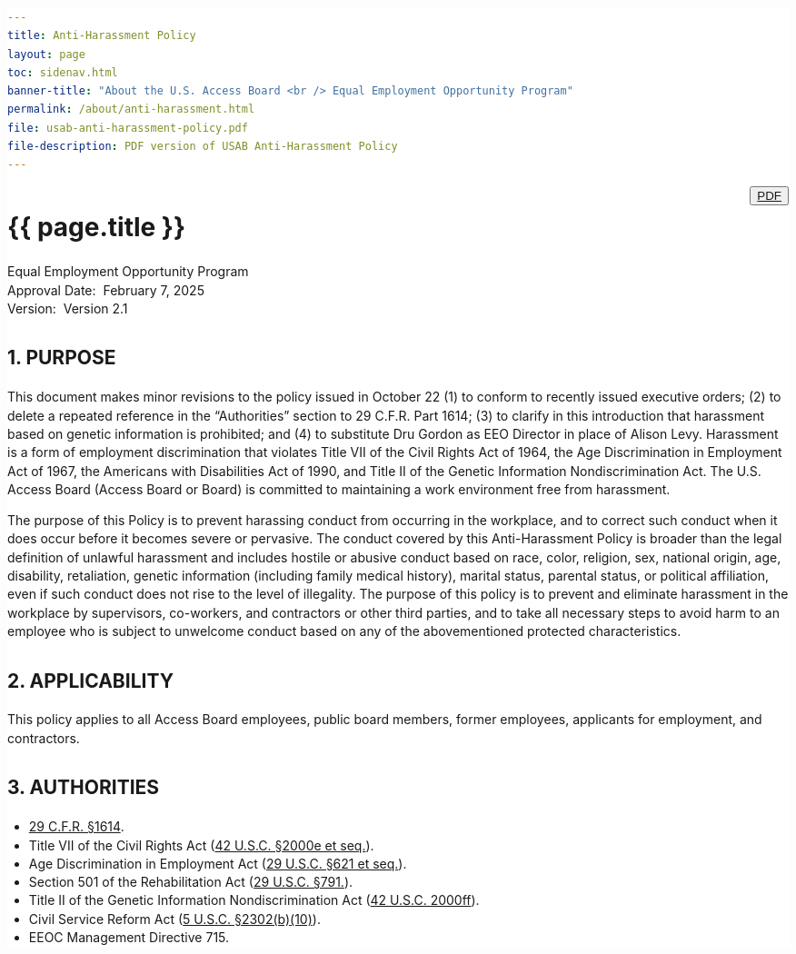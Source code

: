 ```yaml
---
title: Anti-Harassment Policy
layout: page
toc: sidenav.html
banner-title: "About the U.S. Access Board <br /> Equal Employment Opportunity Program"
permalink: /about/anti-harassment.html
file: usab-anti-harassment-policy.pdf
file-description: PDF version of USAB Anti-Harassment Policy
---
```

<button type="button" class="usa-button--outline" style="float:right" title="{{ page.file-description }}"><a href="{{ site.baseurl }}/files/{{ page.file }}">PDF</a></button>

# {{ page.title }}

Equal Employment Opportunity Program \
Approval Date:&nbsp; February 7, 2025 \
Version:&nbsp; Version 2.1

## 1. PURPOSE

This document makes minor revisions to the policy issued in October 22 (1) to conform to recently issued executive orders; (2) to delete a repeated reference in the “Authorities” section to 29 C.F.R. Part 1614; (3) to clarify in this introduction that harassment based on genetic information is prohibited; and (4) to substitute Dru Gordon as EEO Director in place of Alison Levy. Harassment is a form of employment discrimination that violates Title VII of the Civil Rights Act of 1964, the Age Discrimination in Employment Act of 1967, the Americans with Disabilities Act of 1990, and Title II of the Genetic Information Nondiscrimination Act. The U.S. Access Board (Access Board or Board) is committed to maintaining a work environment free from harassment.

The purpose of this Policy is to prevent harassing conduct from occurring in the workplace, and to correct such conduct when it does occur before it becomes severe or pervasive. The conduct covered by this Anti-Harassment Policy is broader than the legal definition of unlawful harassment and includes hostile or abusive conduct based on race, color, religion, sex, national origin, age, disability, retaliation, genetic information (including family medical history), marital status, parental status, or political affiliation, even if such conduct does not rise to the level of illegality. The purpose of this policy is to prevent and eliminate harassment in the workplace by supervisors, co-workers, and contractors or other third parties, and to take all necessary steps to avoid harm to an employee who is subject to unwelcome conduct based on any of the abovementioned protected characteristics.

## 2. APPLICABILITY

This policy applies to all Access Board employees, public board members, former employees, applicants for employment, and contractors.

## 3. AUTHORITIES

- [29 C.F.R. §1614](https://www.ecfr.gov/current/title-29/subtitle-B/chapter-XIV/part-1614).
- Title VII of the Civil Rights Act ([42 U.S.C. §2000e et seq.](https://uscode.house.gov/view.xhtml?req=(title%3A42%20section%3A2000e-2%20edition%3Aprelim))).
- Age Discrimination in Employment Act ([29 U.S.C. §621 et seq.](https://uscode.house.gov/view.xhtml?path=/prelim%40title29/chapter14&edition=prelim)).
- Section 501 of the Rehabilitation Act ([29 U.S.C. §791.](https://www.govinfo.gov/content/pkg/USCODE-2010-title29/pdf/USCODE-2010-title29-chap16-subchapV.pdf)).
- Title II of the Genetic Information Nondiscrimination Act ([42 U.S.C. 2000ff](https://uscode.house.gov/view.xhtml?path=/prelim%40title42/chapter21F&edition=prelim)).
- Civil Service Reform Act ([5 U.S.C. §2302(b)(10)](https://www.govinfo.gov/content/pkg/USCODE-2013-title5/pdf/USCODE-2013-title5-partIII-subpartA-chap23-sec2302.pdf)).
- EEOC Management Directive 715.
